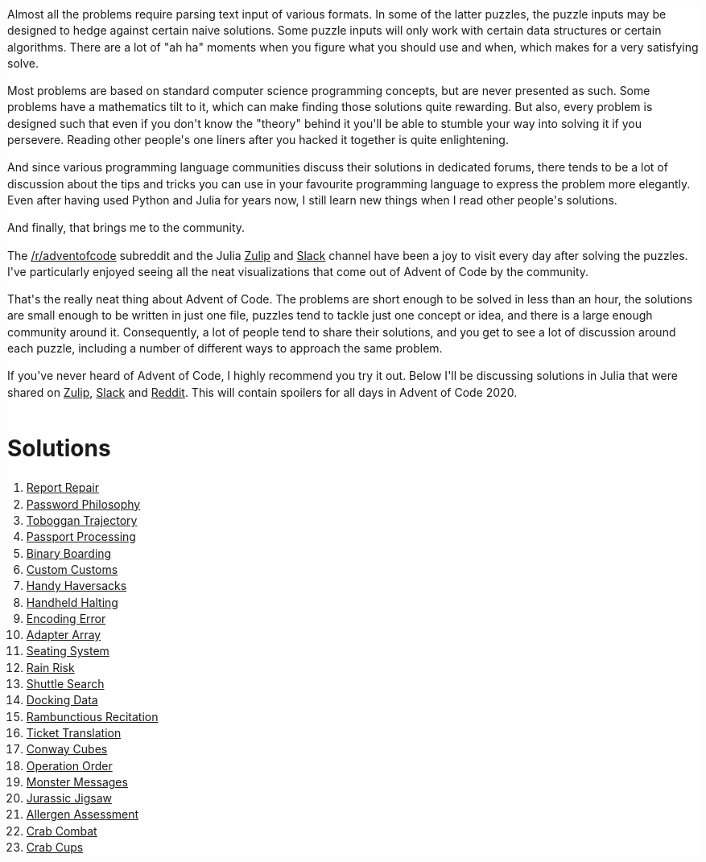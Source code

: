 Almost all the problems require parsing text input of various formats.
In some of the latter puzzles, the puzzle inputs may be designed to hedge against certain naive solutions.
Some puzzle inputs will only work with certain data structures or certain algorithms.
There are a lot of "ah ha" moments when you figure what you should use and when, which makes for a very satisfying solve.

Most problems are based on standard computer science programming concepts, but are never presented as such.
Some problems have a mathematics tilt to it, which can make finding those solutions quite rewarding.
But also, every problem is designed such that even if you don't know the "theory" behind it you'll be able to stumble your way into solving it if you persevere.
Reading other people's one liners after you hacked it together is quite enlightening.

And since various programming language communities discuss their solutions in dedicated forums, there tends to be a lot of discussion about the tips and tricks you can use in your favourite programming language to express the problem more elegantly.
Even after having used Python and Julia for years now, I still learn new things when I read other people's solutions.

And finally, that brings me to the community.

The [/r/adventofcode](https://reddit.com/r/adventofcode) subreddit and the Julia [Zulip](https://julialang.zulipchat.com) and [Slack](https://julialang.slack.com/) channel have been a joy to visit every day after solving the puzzles.
I've particularly enjoyed seeing all the neat visualizations that come out of Advent of Code by the community.

That's the really neat thing about Advent of Code.
The problems are short enough to be solved in less than an hour, the solutions are small enough to be written in just one file, puzzles tend to tackle just one concept or idea, and there is a large enough community around it.
Consequently, a lot of people tend to share their solutions, and you get to see a lot of discussion around each puzzle, including a number of different ways to approach the same problem.

If you've never heard of Advent of Code, I highly recommend you try it out.
Below I'll be discussing solutions in Julia that were shared on [Zulip](https://julialang.zulipchat.com), [Slack](https://julialang.slack.com/) and [Reddit](https://reddit.com/r/adventofcode).
This will contain spoilers for all days in Advent of Code 2020.

# Solutions

1. [Report Repair](#day-1-report-repair)
1. [Password Philosophy](#day-2-password-philosophy)
1. [Toboggan Trajectory](#day-3-toboggan-trajectory)
1. [Passport Processing](#day-4-passport-processing)
1. [Binary Boarding](#day-5-binary-boarding)
1. [Custom Customs](#day-6-custom-customs)
1. [Handy Haversacks](#day-7-handy-haversacks)
1. [Handheld Halting](#day-8-handheld-halting)
1. [Encoding Error](#day-9-encoding-error)
1. [Adapter Array](#day-10-adapter-array)
1. [Seating System](#day-11-seating-system)
1. [Rain Risk](#day-12-rain-risk)
1. [Shuttle Search](#day-13-shuttle-search)
1. [Docking Data](#day-14-docking-data)
1. [Rambunctious Recitation](#day-15-rambunctious-recitation)
1. [Ticket Translation](#day-16-ticket-translation)
1. [Conway Cubes](#day-17-conway-cubes)
1. [Operation Order](#day-18-operation-order)
1. [Monster Messages](#day-19-monster-messages)
1. [Jurassic Jigsaw](#day-20-jurassic-jigsaw)
1. [Allergen Assessment](#day-21-allergen-assessment)
1. [Crab Combat](#day-22-crab-combat)
1. [Crab Cups](#day-23-crab-cups)